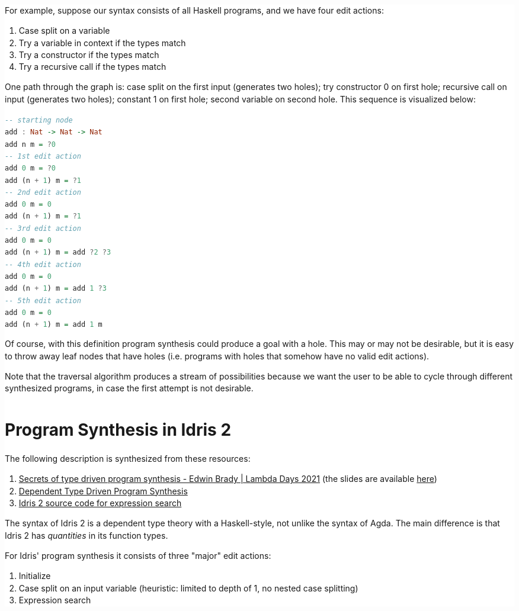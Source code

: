 For example, suppose our syntax consists of all Haskell programs, and we have four edit actions:
1. Case split on a variable
2. Try a variable in context if the types match
3. Try a constructor if the types match
4. Try a recursive call if the types match

One path through the graph is: case split on the first input (generates two holes); try constructor 0 on first hole; recursive call on input (generates two holes); constant 1 on first hole; second variable on second hole.
This sequence is visualized below:
```haskell
-- starting node
add : Nat -> Nat -> Nat
add n m = ?0
-- 1st edit action
add 0 m = ?0
add (n + 1) m = ?1
-- 2nd edit action
add 0 m = 0
add (n + 1) m = ?1
-- 3rd edit action
add 0 m = 0
add (n + 1) m = add ?2 ?3
-- 4th edit action
add 0 m = 0
add (n + 1) m = add 1 ?3
-- 5th edit action
add 0 m = 0
add (n + 1) m = add 1 m
```
Of course, with this definition program synthesis could produce a goal with a hole.
This may or may not be desirable, but it is easy to throw away leaf nodes that have holes (i.e. programs with holes that somehow have no valid edit actions).

Note that the traversal algorithm produces a stream of possibilities because we want the user to be able to cycle through different synthesized programs, in case the first attempt is not desirable.

# Program Synthesis in Idris 2

The following description is synthesized from these resources:
1. [Secrets of type driven program synthesis - Edwin Brady | Lambda Days 2021](https://www.youtube.com/watch?v=E7uSsL8r_mU) (the slides are available [here](https://www.lambdadays.org/static/upload/media/1613990474814809idrissynthesisedwinbrady.pdf))
2. [Dependent Type Driven Program Synthesis](https://www.youtube.com/watch?v=s9PAb9c6J44)
3. [Idris 2 source code for expression search](https://github.com/idris-lang/Idris2/blob/main/src/TTImp/Interactive/ExprSearch.idr)

The syntax of Idris 2 is a dependent type theory with a Haskell-style, not unlike the syntax of Agda.
The main difference is that Idris 2 has _quantities_ in its function types.

For Idris' program synthesis it consists of three "major" edit actions:
1. Initialize
2. Case split on an input variable (heuristic: limited to depth of 1, no nested case splitting)
3. Expression search
